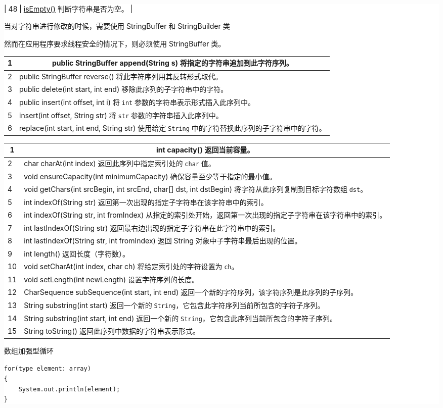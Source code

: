 | 48   | [isEmpty()](https://www.runoob.com/java/java-string-isempty.html) 判断字符串是否为空。 |

当对字符串进行修改的时候，需要使用 StringBuffer 和 StringBuilder 类

然而在应用程序要求线程安全的情况下，则必须使用 StringBuffer 类。

| 1    | public StringBuffer append(String s) 将指定的字符串追加到此字符序列。 |
| ---- | ------------------------------------------------------------ |
| 2    | public StringBuffer reverse()  将此字符序列用其反转形式取代。 |
| 3    | public delete(int start, int end) 移除此序列的子字符串中的字符。 |
| 4    | public insert(int offset, int i) 将 `int` 参数的字符串表示形式插入此序列中。 |
| 5    | insert(int offset, String str) 将 `str` 参数的字符串插入此序列中。 |
| 6    | replace(int start, int end, String str) 使用给定 `String` 中的字符替换此序列的子字符串中的字符。 |

| 1    | int capacity() 返回当前容量。                                |
| ---- | ------------------------------------------------------------ |
| 2    | char charAt(int index) 返回此序列中指定索引处的 `char` 值。  |
| 3    | void ensureCapacity(int minimumCapacity) 确保容量至少等于指定的最小值。 |
| 4    | void getChars(int srcBegin, int srcEnd, char[] dst, int dstBegin) 将字符从此序列复制到目标字符数组 `dst`。 |
| 5    | int indexOf(String str) 返回第一次出现的指定子字符串在该字符串中的索引。 |
| 6    | int indexOf(String str, int fromIndex) 从指定的索引处开始，返回第一次出现的指定子字符串在该字符串中的索引。 |
| 7    | int lastIndexOf(String str) 返回最右边出现的指定子字符串在此字符串中的索引。 |
| 8    | int lastIndexOf(String str, int fromIndex) 返回 String 对象中子字符串最后出现的位置。 |
| 9    | int length()  返回长度（字符数）。                           |
| 10   | void setCharAt(int index, char ch) 将给定索引处的字符设置为 `ch`。 |
| 11   | void setLength(int newLength) 设置字符序列的长度。           |
| 12   | CharSequence subSequence(int start, int end) 返回一个新的字符序列，该字符序列是此序列的子序列。 |
| 13   | String substring(int start) 返回一个新的 `String`，它包含此字符序列当前所包含的字符子序列。 |
| 14   | String substring(int start, int end) 返回一个新的 `String`，它包含此序列当前所包含的字符子序列。 |
| 15   | String toString() 返回此序列中数据的字符串表示形式。         |





数组加强型循环

```
for(type element: array)
{
    System.out.println(element);
}

```
